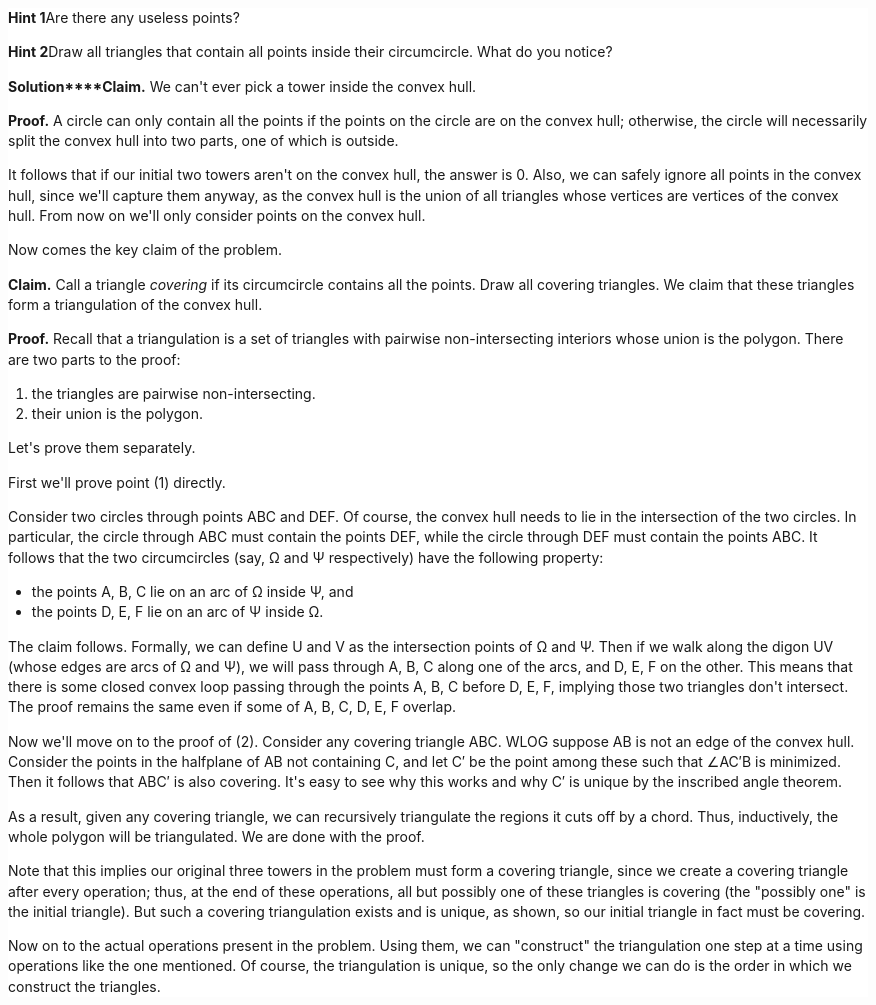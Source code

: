  **Hint 1**Are there any useless points?

 **Hint 2**Draw all triangles that contain all points inside their circumcircle. What do you notice?

 **Solution****Claim.** We can't ever pick a tower inside the convex hull.

**Proof.** A circle can only contain all the points if the points on the circle are on the convex hull; otherwise, the circle will necessarily split the convex hull into two parts, one of which is outside.

It follows that if our initial two towers aren't on the convex hull, the answer is 0. Also, we can safely ignore all points in the convex hull, since we'll capture them anyway, as the convex hull is the union of all triangles whose vertices are vertices of the convex hull. From now on we'll only consider points on the convex hull.

Now comes the key claim of the problem.

**Claim.** Call a triangle *covering* if its circumcircle contains all the points. Draw all covering triangles. We claim that these triangles form a triangulation of the convex hull.

**Proof.** Recall that a triangulation is a set of triangles with pairwise non-intersecting interiors whose union is the polygon. There are two parts to the proof:

 1. the triangles are pairwise non-intersecting.
2. their union is the polygon.

Let's prove them separately. 

First we'll prove point (1) directly.

Consider two circles through points ABC and DEF. Of course, the convex hull needs to lie in the intersection of the two circles. In particular, the circle through ABC must contain the points DEF, while the circle through DEF must contain the points ABC. It follows that the two circumcircles (say, Ω and Ψ respectively) have the following property:

 * the points A, B, C lie on an arc of Ω inside Ψ, and
* the points D, E, F lie on an arc of Ψ inside Ω.

The claim follows. Formally, we can define U and V as the intersection points of Ω and Ψ. Then if we walk along the digon UV (whose edges are arcs of Ω and Ψ), we will pass through A, B, C along one of the arcs, and D, E, F on the other. This means that there is some closed convex loop passing through the points A, B, C before D, E, F, implying those two triangles don't intersect. The proof remains the same even if some of A, B, C, D, E, F overlap.

Now we'll move on to the proof of (2). Consider any covering triangle ABC. WLOG suppose AB is not an edge of the convex hull. Consider the points in the halfplane of AB not containing C, and let C′ be the point among these such that ∠AC′B is minimized. Then it follows that ABC′ is also covering. It's easy to see why this works and why C′ is unique by the inscribed angle theorem.

As a result, given any covering triangle, we can recursively triangulate the regions it cuts off by a chord. Thus, inductively, the whole polygon will be triangulated. We are done with the proof.

Note that this implies our original three towers in the problem must form a covering triangle, since we create a covering triangle after every operation; thus, at the end of these operations, all but possibly one of these triangles is covering (the "possibly one" is the initial triangle). But such a covering triangulation exists and is unique, as shown, so our initial triangle in fact must be covering.

Now on to the actual operations present in the problem. Using them, we can "construct" the triangulation one step at a time using operations like the one mentioned. Of course, the triangulation is unique, so the only change we can do is the order in which we construct the triangles.
